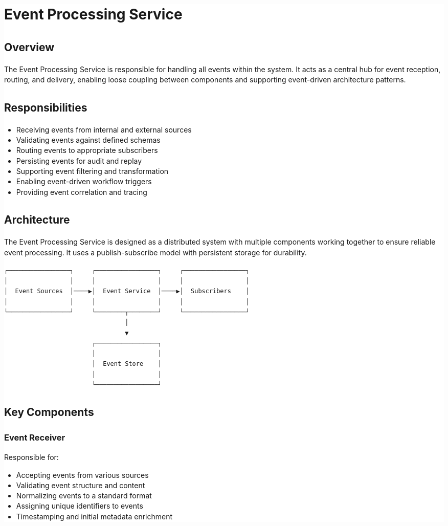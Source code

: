 # Event Processing Service

## Overview

The Event Processing Service is responsible for handling all events within the system. It acts as a central hub for event reception, routing, and delivery, enabling loose coupling between components and supporting event-driven architecture patterns.

## Responsibilities

- Receiving events from internal and external sources
- Validating events against defined schemas
- Routing events to appropriate subscribers
- Persisting events for audit and replay
- Supporting event filtering and transformation
- Enabling event-driven workflow triggers
- Providing event correlation and tracing

## Architecture

The Event Processing Service is designed as a distributed system with multiple components working together to ensure reliable event processing. It uses a publish-subscribe model with persistent storage for durability.

```
┌─────────────────┐     ┌─────────────────┐     ┌─────────────────┐
│                 │     │                 │     │                 │
│  Event Sources  │────▶│  Event Service  │────▶│  Subscribers    │
│                 │     │                 │     │                 │
└─────────────────┘     └────────┬────────┘     └─────────────────┘
                                 │
                                 ▼
                        ┌─────────────────┐
                        │                 │
                        │  Event Store    │
                        │                 │
                        └─────────────────┘
```

## Key Components

### Event Receiver

Responsible for:
- Accepting events from various sources
- Validating event structure and content
- Normalizing events to a standard format
- Assigning unique identifiers to events
- Timestamping and initial metadata enrichment
